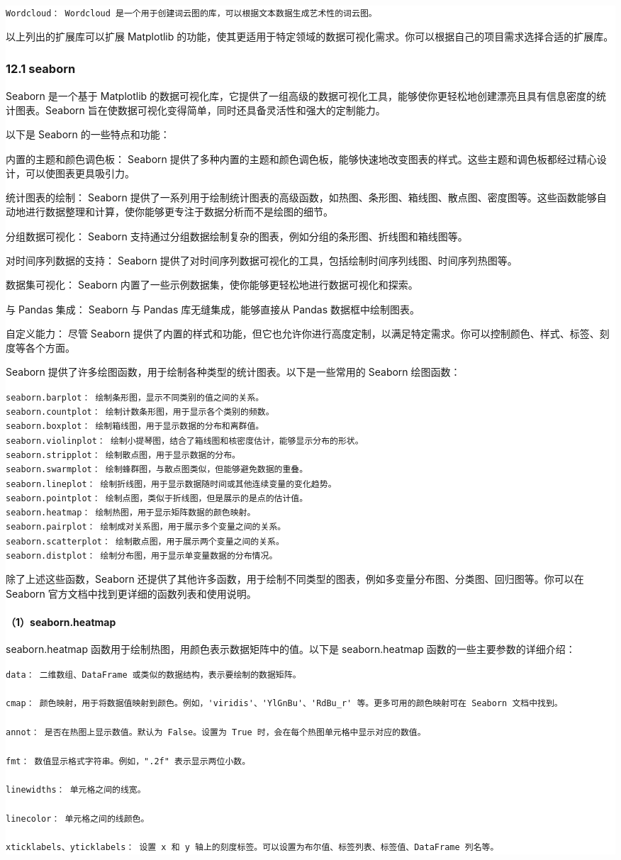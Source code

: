     Wordcloud： Wordcloud 是一个用于创建词云图的库，可以根据文本数据生成艺术性的词云图。

以上列出的扩展库可以扩展 Matplotlib 的功能，使其更适用于特定领域的数据可视化需求。你可以根据自己的项目需求选择合适的扩展库。


 ### 12.1 seaborn

Seaborn 是一个基于 Matplotlib 的数据可视化库，它提供了一组高级的数据可视化工具，能够使你更轻松地创建漂亮且具有信息密度的统计图表。Seaborn 旨在使数据可视化变得简单，同时还具备灵活性和强大的定制能力。

以下是 Seaborn 的一些特点和功能：

内置的主题和颜色调色板： Seaborn 提供了多种内置的主题和颜色调色板，能够快速地改变图表的样式。这些主题和调色板都经过精心设计，可以使图表更具吸引力。

统计图表的绘制： Seaborn 提供了一系列用于绘制统计图表的高级函数，如热图、条形图、箱线图、散点图、密度图等。这些函数能够自动地进行数据整理和计算，使你能够更专注于数据分析而不是绘图的细节。

分组数据可视化： Seaborn 支持通过分组数据绘制复杂的图表，例如分组的条形图、折线图和箱线图等。

对时间序列数据的支持： Seaborn 提供了对时间序列数据可视化的工具，包括绘制时间序列线图、时间序列热图等。

数据集可视化： Seaborn 内置了一些示例数据集，使你能够更轻松地进行数据可视化和探索。

与 Pandas 集成： Seaborn 与 Pandas 库无缝集成，能够直接从 Pandas 数据框中绘制图表。

自定义能力： 尽管 Seaborn 提供了内置的样式和功能，但它也允许你进行高度定制，以满足特定需求。你可以控制颜色、样式、标签、刻度等各个方面。


Seaborn 提供了许多绘图函数，用于绘制各种类型的统计图表。以下是一些常用的 Seaborn 绘图函数：

    seaborn.barplot： 绘制条形图，显示不同类别的值之间的关系。
    seaborn.countplot： 绘制计数条形图，用于显示各个类别的频数。
    seaborn.boxplot： 绘制箱线图，用于显示数据的分布和离群值。
    seaborn.violinplot： 绘制小提琴图，结合了箱线图和核密度估计，能够显示分布的形状。
    seaborn.stripplot： 绘制散点图，用于显示数据的分布。
    seaborn.swarmplot： 绘制蜂群图，与散点图类似，但能够避免数据的重叠。
    seaborn.lineplot： 绘制折线图，用于显示数据随时间或其他连续变量的变化趋势。
    seaborn.pointplot： 绘制点图，类似于折线图，但是展示的是点的估计值。
    seaborn.heatmap： 绘制热图，用于显示矩阵数据的颜色映射。
    seaborn.pairplot： 绘制成对关系图，用于展示多个变量之间的关系。
    seaborn.scatterplot： 绘制散点图，用于展示两个变量之间的关系。
    seaborn.distplot： 绘制分布图，用于显示单变量数据的分布情况。

除了上述这些函数，Seaborn 还提供了其他许多函数，用于绘制不同类型的图表，例如多变量分布图、分类图、回归图等。你可以在 Seaborn 官方文档中找到更详细的函数列表和使用说明。

#### （1）seaborn.heatmap


seaborn.heatmap 函数用于绘制热图，用颜色表示数据矩阵中的值。以下是 seaborn.heatmap 函数的一些主要参数的详细介绍：

    data： 二维数组、DataFrame 或类似的数据结构，表示要绘制的数据矩阵。
    
    cmap： 颜色映射，用于将数据值映射到颜色。例如，'viridis'、'YlGnBu'、'RdBu_r' 等。更多可用的颜色映射可在 Seaborn 文档中找到。
    
    annot： 是否在热图上显示数值。默认为 False。设置为 True 时，会在每个热图单元格中显示对应的数值。
    
    fmt： 数值显示格式字符串。例如，".2f" 表示显示两位小数。
    
    linewidths： 单元格之间的线宽。
    
    linecolor： 单元格之间的线颜色。
    
    xticklabels、yticklabels： 设置 x 和 y 轴上的刻度标签。可以设置为布尔值、标签列表、标签值、DataFrame 列名等。
    